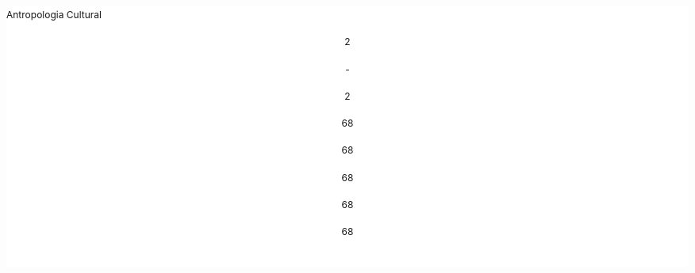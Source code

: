   </td>
  <td width=247 colspan=2 valign=top style='width:185.25pt;border-top:solid windowtext 1.0pt;
  border-left:none;border-bottom:none;border-right:solid windowtext 1.0pt;
  mso-border-left-alt:solid windowtext 1.0pt;padding:0cm 3.55pt 0cm 3.55pt'>
  <p class=MsoNormal style='text-align:justify;mso-list:skip'><span
  style='font-size:9.0pt;mso-bidi-font-size:12.0pt'>Antropologia Cultural<o:p></o:p></span></p>
  </td>
  <td width=47 valign=top style='width:35.45pt;border-top:solid windowtext 1.0pt;
  border-left:none;border-bottom:none;border-right:solid windowtext 1.0pt;
  mso-border-left-alt:solid windowtext 1.0pt;padding:0cm 3.55pt 0cm 3.55pt'>
  <p class=MsoNormal align=center style='text-align:center'><span
  style='font-size:9.0pt;mso-bidi-font-size:12.0pt'>2<o:p></o:p></span></p>
  </td>
  <td width=36 valign=top style='width:27.35pt;border-top:solid windowtext 1.0pt;
  border-left:none;border-bottom:none;border-right:solid windowtext 1.0pt;
  mso-border-left-alt:solid windowtext 1.0pt;padding:0cm 3.55pt 0cm 3.55pt'>
  <p class=MsoNormal align=center style='text-align:center'><span
  style='font-size:9.0pt;mso-bidi-font-size:12.0pt'>-<o:p></o:p></span></p>
  </td>
  <td width=38 valign=top style='width:1.0cm;border-top:solid windowtext 1.0pt;
  border-left:none;border-bottom:none;border-right:solid windowtext 1.0pt;
  mso-border-left-alt:solid windowtext 1.0pt;padding:0cm 3.55pt 0cm 3.55pt'>
  <p class=MsoNormal align=center style='text-align:center;mso-list:skip'><span
  style='font-size:9.0pt;mso-bidi-font-size:12.0pt'>2<o:p></o:p></span></p>
  </td>
  <td width=49 valign=top style='width:36.45pt;border-top:solid windowtext 1.0pt;
  border-left:none;border-bottom:none;border-right:solid windowtext 1.0pt;
  mso-border-left-alt:solid windowtext 1.0pt;padding:0cm 3.55pt 0cm 3.55pt'>
  <p class=MsoNormal align=center style='text-align:center;mso-list:skip'><span
  style='font-size:9.0pt;mso-bidi-font-size:12.0pt'>68<o:p></o:p></span></p>
  </td>
  <td width=36 valign=top style='width:27.1pt;border-top:solid windowtext 1.0pt;
  border-left:none;border-bottom:none;border-right:solid windowtext 1.0pt;
  mso-border-left-alt:solid windowtext 1.0pt;padding:0cm 3.55pt 0cm 3.55pt'>
  <p class=MsoNormal align=center style='text-align:center;mso-list:skip'><span
  style='font-size:9.0pt;mso-bidi-font-size:12.0pt'>68<o:p></o:p></span></p>
  </td>
  <td width=38 valign=top style='width:1.0cm;border-top:solid windowtext 1.0pt;
  border-left:none;border-bottom:none;border-right:solid windowtext 1.0pt;
  mso-border-left-alt:solid windowtext 1.0pt;padding:0cm 3.55pt 0cm 3.55pt'>
  <p class=MsoNormal align=center style='text-align:center;mso-list:skip'><span
  style='font-size:9.0pt;mso-bidi-font-size:12.0pt'>68<o:p></o:p></span></p>
  </td>
  <td width=38 valign=top style='width:1.0cm;border-top:solid windowtext 1.0pt;
  border-left:none;border-bottom:none;border-right:solid windowtext 1.0pt;
  mso-border-left-alt:solid windowtext 1.0pt;padding:0cm 3.55pt 0cm 3.55pt'>
  <p class=MsoNormal align=center style='text-align:center;mso-list:skip'><span
  style='font-size:9.0pt;mso-bidi-font-size:12.0pt'>68<o:p></o:p></span></p>
  </td>
  <td width=38 valign=top style='width:28.6pt;border-top:solid windowtext 1.0pt;
  border-left:none;border-bottom:none;border-right:solid windowtext 1.0pt;
  mso-border-left-alt:solid windowtext 1.0pt;padding:0cm 3.55pt 0cm 3.55pt'>
  <p class=MsoNormal align=center style='text-align:center;mso-list:skip'><span
  style='font-size:9.0pt;mso-bidi-font-size:12.0pt'>68<o:p></o:p></span></p>
  </td>
 </tr>
 <tr>
  <td width=33 valign=top style='width:24.85pt;border:solid windowtext 1.0pt;
  border-bottom:none;padding:0cm 3.55pt 0cm 3.55pt'>
  <p class=MsoNormal align=center style='text-align:center'><span
  style='font-size:9.0pt;mso-bidi-font-size:12.0pt'><o:p>&nbsp;</o:p></span></p>
  </td>
  <td width=38 valign=top style='width:28.45pt;border-top:solid windowtext 1.0pt;
  border-left:none;border-bottom:none;border-right:solid windowtext 1.0pt;